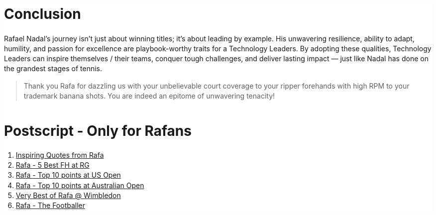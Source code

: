 # Conclusion
Rafael Nadal’s journey isn’t just about winning titles; it’s about leading by example. His unwavering resilience, ability to adapt, humility, and passion for excellence are playbook-worthy traits for a Technology Leaders. By adopting these qualities, Technology Leaders can inspire themselves / their teams, conquer tough challenges, and deliver lasting impact — just like Nadal has done on the grandest stages of tennis.

> Thank you Rafa for dazzling us with your unbelievable court coverage to your ripper forehands with high RPM to your trademark banana shots.
> You are indeed an epitome of unwavering tenacity!

# Postscript - Only for Rafans
1. [Inspiring Quotes from Rafa](https://timesofindia.indiatimes.com/life-style/relationships/web-stories/10-inspiring-quotes-by-the-tennis-great-rafael-nadal/photostory/114142564.cms)
2. [Rafa - 5 Best FH at RG](https://x.com/rolandgarros/status/1847548244257112312)
3. [Rafa - Top 10 points at US Open](https://youtu.be/dYN82rC6EjY?si=U3nQDby5NAS6s-BT)
4. [Rafa - Top 10 points at Australian Open](https://youtu.be/jW7AhhLQ5tE?si=TUMRWRsl9Arc9yfQ)
5. [Very Best of Rafa @ Wimbledon](https://youtu.be/4MUJJhg_HgA?si=QlobiSUwi5EsHey6)
6. [Rafa - The Footballer](https://x.com/gigicat7_/status/1844422390886904150)